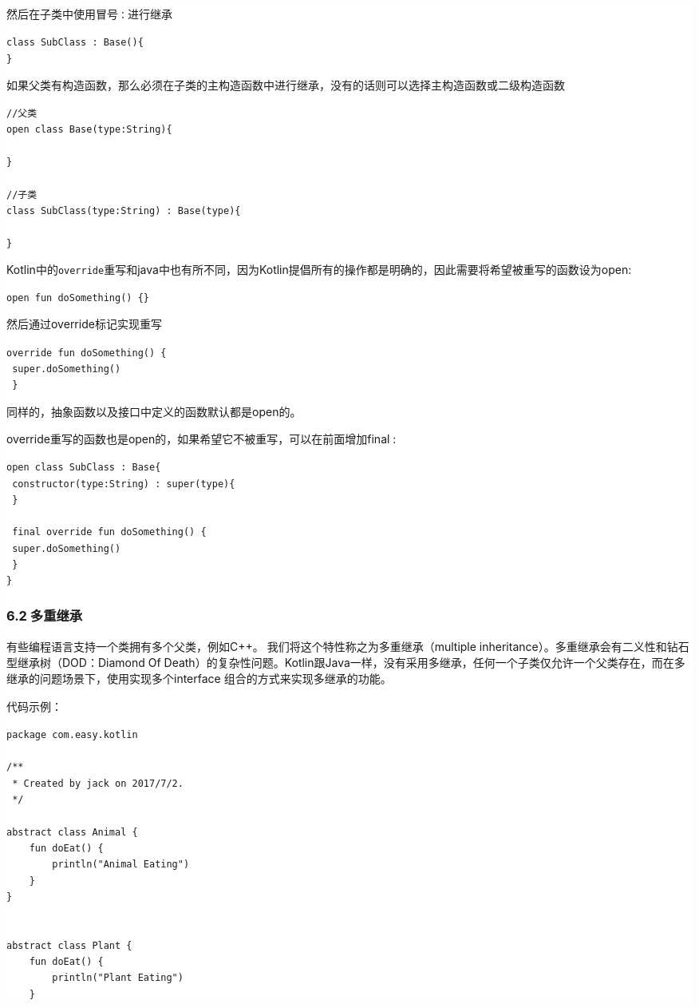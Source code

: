 然后在子类中使用冒号`：`进行继承
```
class SubClass : Base(){ 
} 
```
如果父类有构造函数，那么必须在子类的主构造函数中进行继承，没有的话则可以选择主构造函数或二级构造函数
```
//父类 
open class Base(type:String){ 
  
} 
  
//子类 
class SubClass(type:String) : Base(type){ 
  
} 
```


Kotlin中的`override`重写和java中也有所不同，因为Kotlin提倡所有的操作都是明确的，因此需要将希望被重写的函数设为open: 
```
open fun doSomething() {} 
```
然后通过override标记实现重写
```
override fun doSomething() { 
 super.doSomething() 
 } 
```
同样的，抽象函数以及接口中定义的函数默认都是open的。

override重写的函数也是open的，如果希望它不被重写，可以在前面增加final :
```
open class SubClass : Base{ 
 constructor(type:String) : super(type){ 
 } 
  
 final override fun doSomething() { 
 super.doSomething() 
 } 
} 
```


### 6.2 多重继承

有些编程语言支持一个类拥有多个父类，例如C++。 我们将这个特性称之为多重继承（multiple inheritance）。多重继承会有二义性和钻石型继承树（DOD：Diamond Of Death）的复杂性问题。Kotlin跟Java一样，没有采用多继承，任何一个子类仅允许一个父类存在，而在多继承的问题场景下，使用实现多个interface 组合的方式来实现多继承的功能。

代码示例：

```
package com.easy.kotlin

/**
 * Created by jack on 2017/7/2.
 */

abstract class Animal {
    fun doEat() {
        println("Animal Eating")
    }
}


abstract class Plant {
    fun doEat() {
        println("Plant Eating")
    }
```